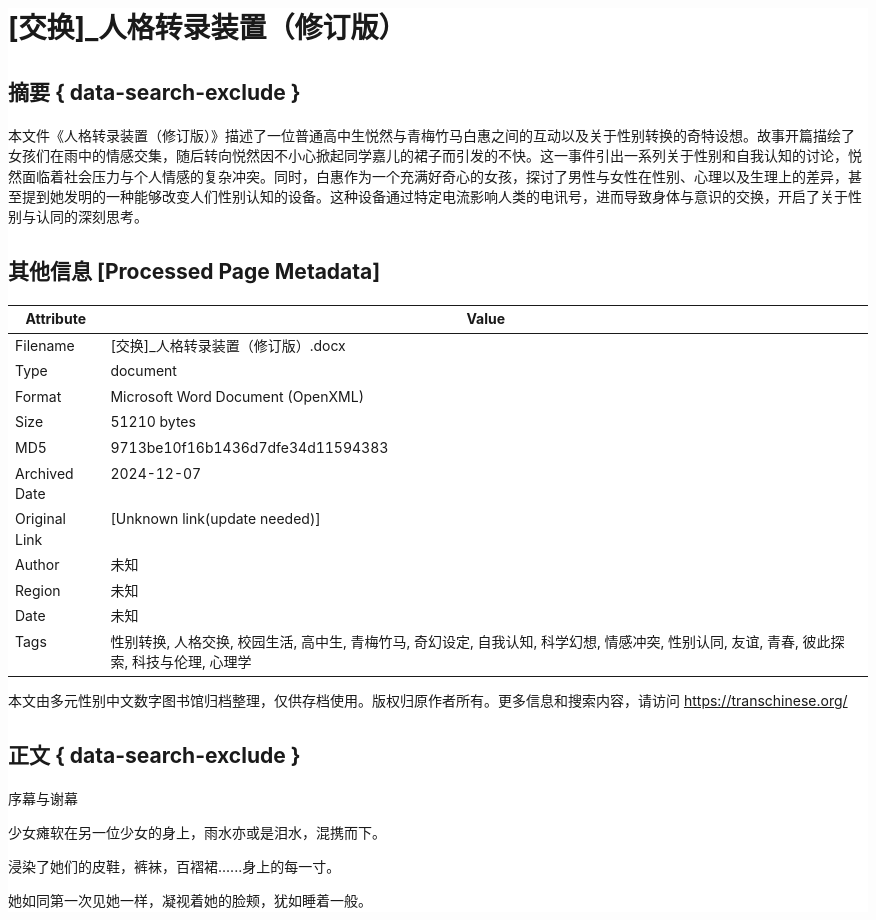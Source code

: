 # [交换]_人格转录装置（修订版）



## 摘要  { data-search-exclude }


本文件《人格转录装置（修订版）》描述了一位普通高中生悦然与青梅竹马白惠之间的互动以及关于性别转换的奇特设想。故事开篇描绘了女孩们在雨中的情感交集，随后转向悦然因不小心掀起同学嘉儿的裙子而引发的不快。这一事件引出一系列关于性别和自我认知的讨论，悦然面临着社会压力与个人情感的复杂冲突。同时，白惠作为一个充满好奇心的女孩，探讨了男性与女性在性别、心理以及生理上的差异，甚至提到她发明的一种能够改变人们性别认知的设备。这种设备通过特定电流影响人类的电讯号，进而导致身体与意识的交换，开启了关于性别与认同的深刻思考。



## 其他信息 [Processed Page Metadata]

| Attribute       | Value                                  |
|-----------------|----------------------------------------|
| Filename        | [交换]_人格转录装置（修订版）.docx                             |
| Type            | document                                 |
| Format          | Microsoft Word Document (OpenXML)                               |
| Size            | 51210 bytes                           |
| MD5             | 9713be10f16b1436d7dfe34d11594383                                  |
| Archived Date   | 2024-12-07                             |
| Original Link   | [Unknown link(update needed)]                         |
| Author          | 未知                               |
| Region          | 未知                               |
| Date            | 未知                                 |
| Tags            | 性别转换, 人格交换, 校园生活, 高中生, 青梅竹马, 奇幻设定, 自我认知, 科学幻想, 情感冲突, 性别认同, 友谊, 青春, 彼此探索, 科技与伦理, 心理学                                 |

本文由多元性别中文数字图书馆归档整理，仅供存档使用。版权归原作者所有。更多信息和搜索内容，请访问 <https://transchinese.org/>


## 正文 { data-search-exclude }


序幕与谢幕



少女瘫软在另一位少女的身上，雨水亦或是泪水，混携而下。



浸染了她们的皮鞋，裤袜，百褶裙......身上的每一寸。



她如同第一次见她一样，凝视着她的脸颊，犹如睡着一般。
